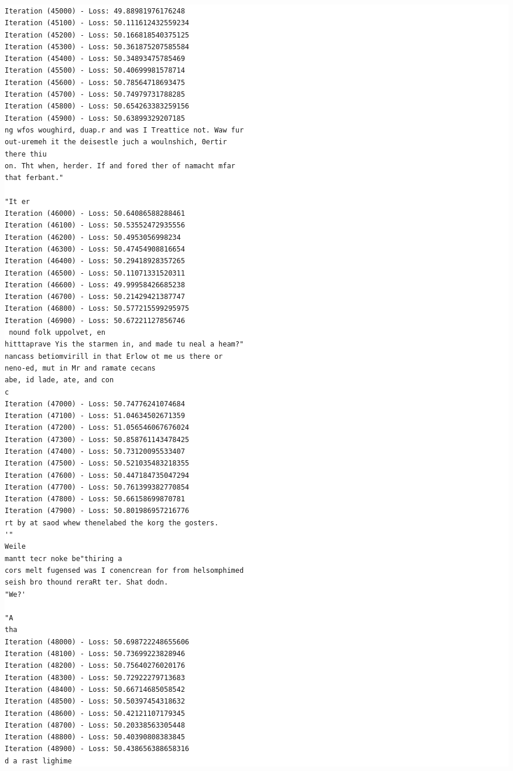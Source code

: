     Iteration (45000) - Loss: 49.88981976176248
    Iteration (45100) - Loss: 50.111612432559234
    Iteration (45200) - Loss: 50.166818540375125
    Iteration (45300) - Loss: 50.361875207585584
    Iteration (45400) - Loss: 50.34893475785469
    Iteration (45500) - Loss: 50.40699981578714
    Iteration (45600) - Loss: 50.78564718693475
    Iteration (45700) - Loss: 50.74979731788285
    Iteration (45800) - Loss: 50.654263383259156
    Iteration (45900) - Loss: 50.63899329207185
    ng wfos woughird, duap.r and was I Treattice not. Waw fur
    out-uremeh it the deisestle juch a woulnshich, 0ertir
    there thiu
    on. Tht when, herder. If and fored ther of namacht mfar
    that ferbant."
    
    "It er
    Iteration (46000) - Loss: 50.64086588288461
    Iteration (46100) - Loss: 50.53552472935556
    Iteration (46200) - Loss: 50.4953056998234
    Iteration (46300) - Loss: 50.47454908816654
    Iteration (46400) - Loss: 50.29418928357265
    Iteration (46500) - Loss: 50.11071331520311
    Iteration (46600) - Loss: 49.99958426685238
    Iteration (46700) - Loss: 50.21429421387747
    Iteration (46800) - Loss: 50.577215599295975
    Iteration (46900) - Loss: 50.67221127856746
     nound folk uppolvet, en
    hitttaprave Yis the starmen in, and made tu neal a heam?"
    nancass betiomvirill in that Erlow ot me us there or
    neno-ed, mut in Mr and ramate cecans
    abe, id lade, ate, and con
    c
    Iteration (47000) - Loss: 50.74776241074684
    Iteration (47100) - Loss: 51.04634502671359
    Iteration (47200) - Loss: 51.056546067676024
    Iteration (47300) - Loss: 50.858761143478425
    Iteration (47400) - Loss: 50.73120095533407
    Iteration (47500) - Loss: 50.521035483218355
    Iteration (47600) - Loss: 50.447184735047294
    Iteration (47700) - Loss: 50.761399382770854
    Iteration (47800) - Loss: 50.66158699870781
    Iteration (47900) - Loss: 50.801986957216776
    rt by at saod whew thenelabed the korg the gosters.
    '"
    Weile
    mantt tecr noke be"thiring a
    cors melt fugensed was I conencrean for from helsomphimed
    seish bro thound reraRt ter. Shat dodn.
    "We?'
    
    "A
    tha
    Iteration (48000) - Loss: 50.698722248655606
    Iteration (48100) - Loss: 50.73699223828946
    Iteration (48200) - Loss: 50.75640276020176
    Iteration (48300) - Loss: 50.72922279713683
    Iteration (48400) - Loss: 50.66714685058542
    Iteration (48500) - Loss: 50.50397454318632
    Iteration (48600) - Loss: 50.42121107179345
    Iteration (48700) - Loss: 50.20338563305448
    Iteration (48800) - Loss: 50.40390808383845
    Iteration (48900) - Loss: 50.438656388658316
    d a rast lighime